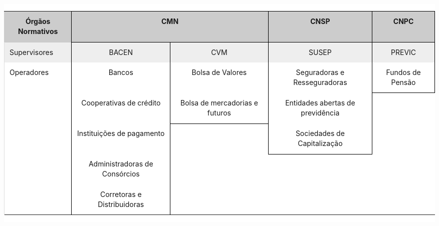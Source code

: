 <div style="overflow:auto;">

<table class="responsiveTable">
<thead style="border: 1px solid #ccc;">
<tr>
<th style="padding:10px;background:#ccc;">Órgãos Normativos</th>
<th colspan="2" style="text-align:center;border-top:1px solid black;border-right:1px solid black;border-left:1px solid black;border-bottom:1px solid black;padding:10px;background:#ccc;">CMN</th>
<th style="text-align:center;border-top:1px solid black;border-right:1px solid black;border-left:1px solid black;border-bottom:1px solid black;padding:10px;background:#ccc;">CNSP</th>
<th style="text-align:center;border-top:1px solid black;border-right:1px solid black;border-left:1px solid black;border-bottom:1px solid black;padding:10px;background:#ccc;">CNPC</th>
</tr>
</thead>
<tbody>
<tr>
<td style="border-left: 1px solid #ddd;padding:10px;background:#eee;">Supervisores</td>
<td style="text-align:center;border-right:1px solid black;border-left:1px solid black;padding:10px;background:#eee;">BACEN</td>
<td style="text-align:center;border-right:1px solid black;border-left:1px solid black;padding:10px;background:#eee;">CVM</td>
<td style="text-align:center;border-right:1px solid black;border-left:1px solid black;padding:10px;background:#eee;">SUSEP</td>
<td style="text-align:center;border-right:1px solid black;border-left:1px solid black;padding:10px;background:#eee;">PREVIC</td>
</tr>
<tr>
<td rowspan="6" style="border-left: 1px solid #ddd;padding:10px;">Operadores</td>
<td style="text-align:center;border-right:1px solid black;border-left:1px solid black;padding:10px;">Bancos</td>
<td style="text-align:center;border-right:1px solid black;border-left:1px solid black;padding:10px;">Bolsa de Valores</td>
<td style="text-align:center;border-right:1px solid black;border-left:1px solid black;padding:10px;">Seguradoras e Resseguradoras</td>
<td style="text-align:center;border-right:1px solid black;border-left:1px solid black;padding:10px;border-bottom:1px solid black;">Fundos de Pensão</td>
</tr>
<tr>
<td style="text-align:center;border-right:1px solid black;border-left:1px solid black;padding:10px;">Cooperativas de crédito</td>
<td style="text-align:center;border-right:1px solid black;border-left:1px solid black;padding:10px;border-bottom:1px solid black;">Bolsa de mercadorias e futuros</td>
<td style="text-align:center;border-right:1px solid black;border-left:1px solid black;padding:10px;">Entidades abertas de previdência</td>
<td style="border: none;"></td>
</tr>
<tr>
<td style="text-align:center;border-right:1px solid black;border-left:1px solid black;padding:10px;">Instituições de pagamento</td>
<td style="border: none;"></td>
<td style="text-align:center;border-right:1px solid black;border-left:1px solid black;padding:10px;border-bottom:1px solid black;">Sociedades de Capitalização</td>
<td style="border: none;"></td>
</tr>
<tr>
<td style="text-align:center;border-right:1px solid black;border-left:1px solid black;padding:10px;">Administradoras de Consórcios</td>
<td style="border: none;"></td>
<td style="border: none;"></td>
<td style="border: none;"></td>
</tr>
<tr>
<td style="text-align:center;border-right:1px solid black;border-left:1px solid black;padding:10px;">Corretoras e Distribuidoras</td>
